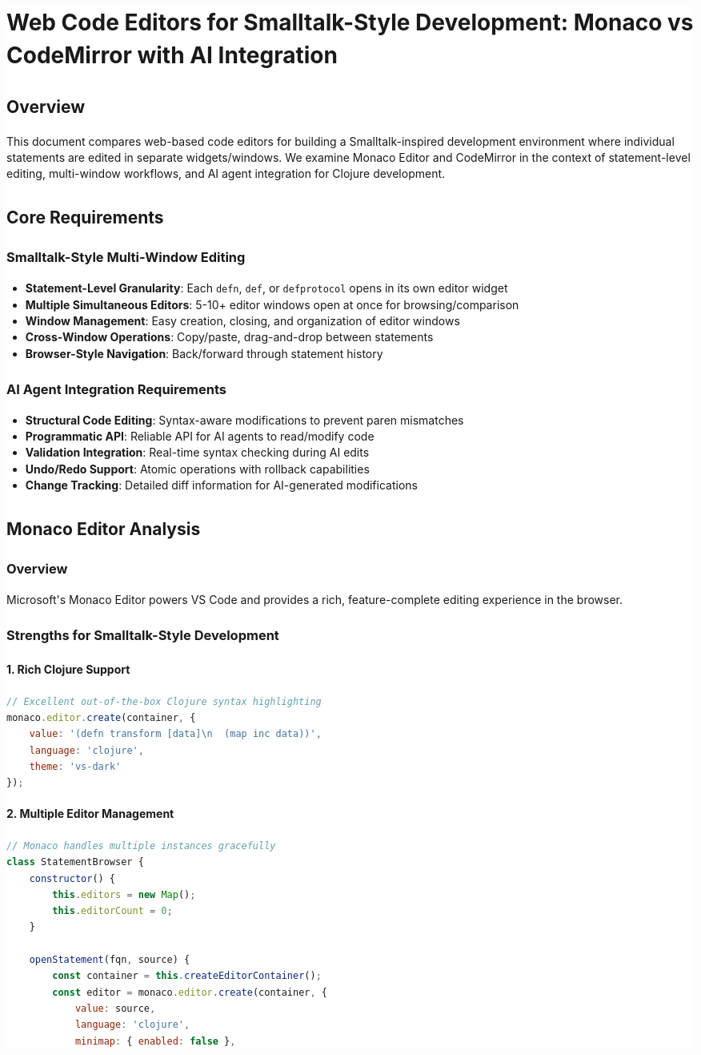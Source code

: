 # Web Code Editors for Smalltalk-Style Development: Monaco vs CodeMirror with AI Integration

## Overview

This document compares web-based code editors for building a Smalltalk-inspired development environment where individual statements are edited in separate widgets/windows. We examine Monaco Editor and CodeMirror in the context of statement-level editing, multi-window workflows, and AI agent integration for Clojure development.

## Core Requirements

### Smalltalk-Style Multi-Window Editing
- **Statement-Level Granularity**: Each `defn`, `def`, or `defprotocol` opens in its own editor widget
- **Multiple Simultaneous Editors**: 5-10+ editor windows open at once for browsing/comparison
- **Window Management**: Easy creation, closing, and organization of editor windows
- **Cross-Window Operations**: Copy/paste, drag-and-drop between statements
- **Browser-Style Navigation**: Back/forward through statement history

### AI Agent Integration Requirements
- **Structural Code Editing**: Syntax-aware modifications to prevent paren mismatches
- **Programmatic API**: Reliable API for AI agents to read/modify code
- **Validation Integration**: Real-time syntax checking during AI edits
- **Undo/Redo Support**: Atomic operations with rollback capabilities
- **Change Tracking**: Detailed diff information for AI-generated modifications

## Monaco Editor Analysis

### Overview
Microsoft's Monaco Editor powers VS Code and provides a rich, feature-complete editing experience in the browser.

### Strengths for Smalltalk-Style Development

#### 1. **Rich Clojure Support**
```javascript
// Excellent out-of-the-box Clojure syntax highlighting
monaco.editor.create(container, {
    value: '(defn transform [data]\n  (map inc data))',
    language: 'clojure',
    theme: 'vs-dark'
});
```

#### 2. **Multiple Editor Management**
```javascript
// Monaco handles multiple instances gracefully
class StatementBrowser {
    constructor() {
        this.editors = new Map();
        this.editorCount = 0;
    }
    
    openStatement(fqn, source) {
        const container = this.createEditorContainer();
        const editor = monaco.editor.create(container, {
            value: source,
            language: 'clojure',
            minimap: { enabled: false },
```